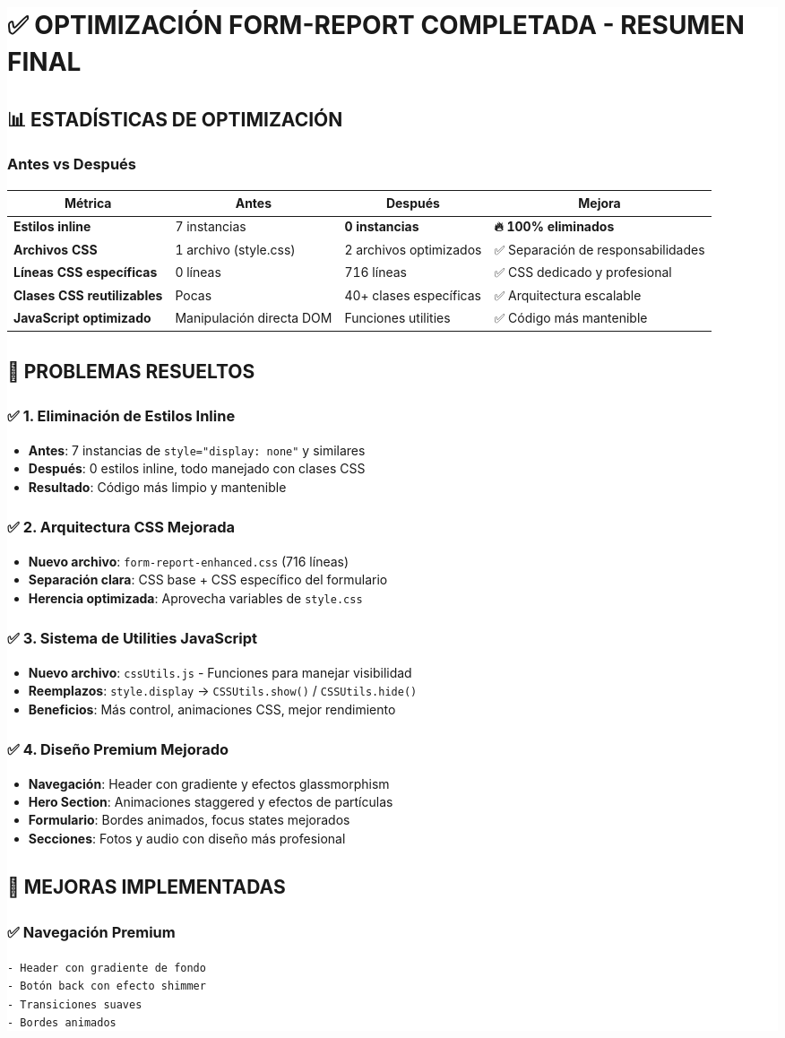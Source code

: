 # ✅ OPTIMIZACIÓN FORM-REPORT COMPLETADA - RESUMEN FINAL

## 📊 ESTADÍSTICAS DE OPTIMIZACIÓN

### Antes vs Después
| Métrica | Antes | Después | Mejora |
|---------|-------|---------|---------|
| **Estilos inline** | 7 instancias | **0 instancias** | **🔥 100% eliminados** |
| **Archivos CSS** | 1 archivo (style.css) | 2 archivos optimizados | ✅ Separación de responsabilidades |
| **Líneas CSS específicas** | 0 líneas | 716 líneas | ✅ CSS dedicado y profesional |
| **Clases CSS reutilizables** | Pocas | 40+ clases específicas | ✅ Arquitectura escalable |
| **JavaScript optimizado** | Manipulación directa DOM | Funciones utilities | ✅ Código más mantenible |

## 🚀 PROBLEMAS RESUELTOS

### ✅ 1. Eliminación de Estilos Inline
- **Antes**: 7 instancias de `style="display: none"` y similares
- **Después**: 0 estilos inline, todo manejado con clases CSS
- **Resultado**: Código más limpio y mantenible

### ✅ 2. Arquitectura CSS Mejorada
- **Nuevo archivo**: `form-report-enhanced.css` (716 líneas)
- **Separación clara**: CSS base + CSS específico del formulario
- **Herencia optimizada**: Aprovecha variables de `style.css`

### ✅ 3. Sistema de Utilities JavaScript
- **Nuevo archivo**: `cssUtils.js` - Funciones para manejar visibilidad
- **Reemplazos**: `style.display` → `CSSUtils.show()` / `CSSUtils.hide()`
- **Beneficios**: Más control, animaciones CSS, mejor rendimiento

### ✅ 4. Diseño Premium Mejorado
- **Navegación**: Header con gradiente y efectos glassmorphism
- **Hero Section**: Animaciones staggered y efectos de partículas
- **Formulario**: Bordes animados, focus states mejorados
- **Secciones**: Fotos y audio con diseño más profesional

## 🎯 MEJORAS IMPLEMENTADAS

### ✅ Navegación Premium
```css
- Header con gradiente de fondo
- Botón back con efecto shimmer
- Transiciones suaves
- Bordes animados
```
